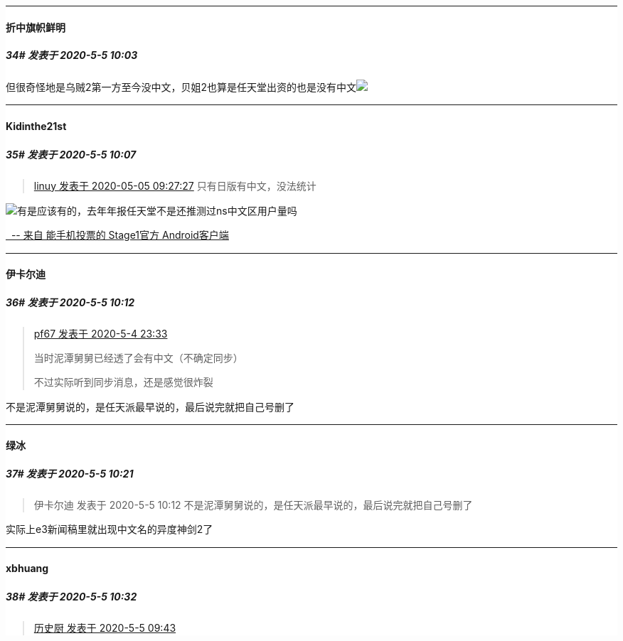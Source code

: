 
-----

####  折中旗帜鲜明  
##### 34#       发表于 2020-5-5 10:03


但很奇怪地是乌贼2第一方至今没中文，贝姐2也算是任天堂出资的也是没有中文<img src="https://static.saraba1st.com/image/smiley/face2017/001.png" referrerpolicy="no-referrer">


-----

####  Kidinthe21st  
##### 35#       发表于 2020-5-5 10:07


<blockquote><a href="httphttps://bbs.saraba1st.com/2b/forum.php?mod=redirect&amp;goto=findpost&amp;pid=47306656&amp;ptid=1932530" target="_blank">linuy 发表于 2020-05-05 09:27:27</a>
只有日版有中文，没法统计</blockquote><img src="https://static.saraba1st.com/image/smiley/face2017/037.png" referrerpolicy="no-referrer">有是应该有的，去年年报任天堂不是还推测过ns中文区用户量吗

[  -- 来自 能手机投票的 Stage1官方 Android客户端](https://www.coolapk.com/apk/140634)


-----

####  伊卡尔迪  
##### 36#       发表于 2020-5-5 10:12


<blockquote><a href="httphttps://bbs.saraba1st.com/2b/forum.php?mod=redirect&amp;goto=findpost&amp;pid=47304480&amp;ptid=1932530" target="_blank">pf67 发表于 2020-5-4 23:33</a>

当时泥潭舅舅已经透了会有中文（不确定同步）


不过实际听到同步消息，还是感觉很炸裂</blockquote>
不是泥潭舅舅说的，是任天派最早说的，最后说完就把自己号删了


-----

####  绿冰  
##### 37#       发表于 2020-5-5 10:21


<blockquote>伊卡尔迪 发表于 2020-5-5 10:12
不是泥潭舅舅说的，是任天派最早说的，最后说完就把自己号删了</blockquote>
实际上e3新闻稿里就出现中文名的异度神剑2了


-----

####  xbhuang  
##### 38#       发表于 2020-5-5 10:32


<blockquote><a href="httphttps://bbs.saraba1st.com/2b/forum.php?mod=redirect&amp;goto=findpost&amp;pid=47306759&amp;ptid=1932530" target="_blank">历史厨 发表于 2020-5-5 09:43</a>
